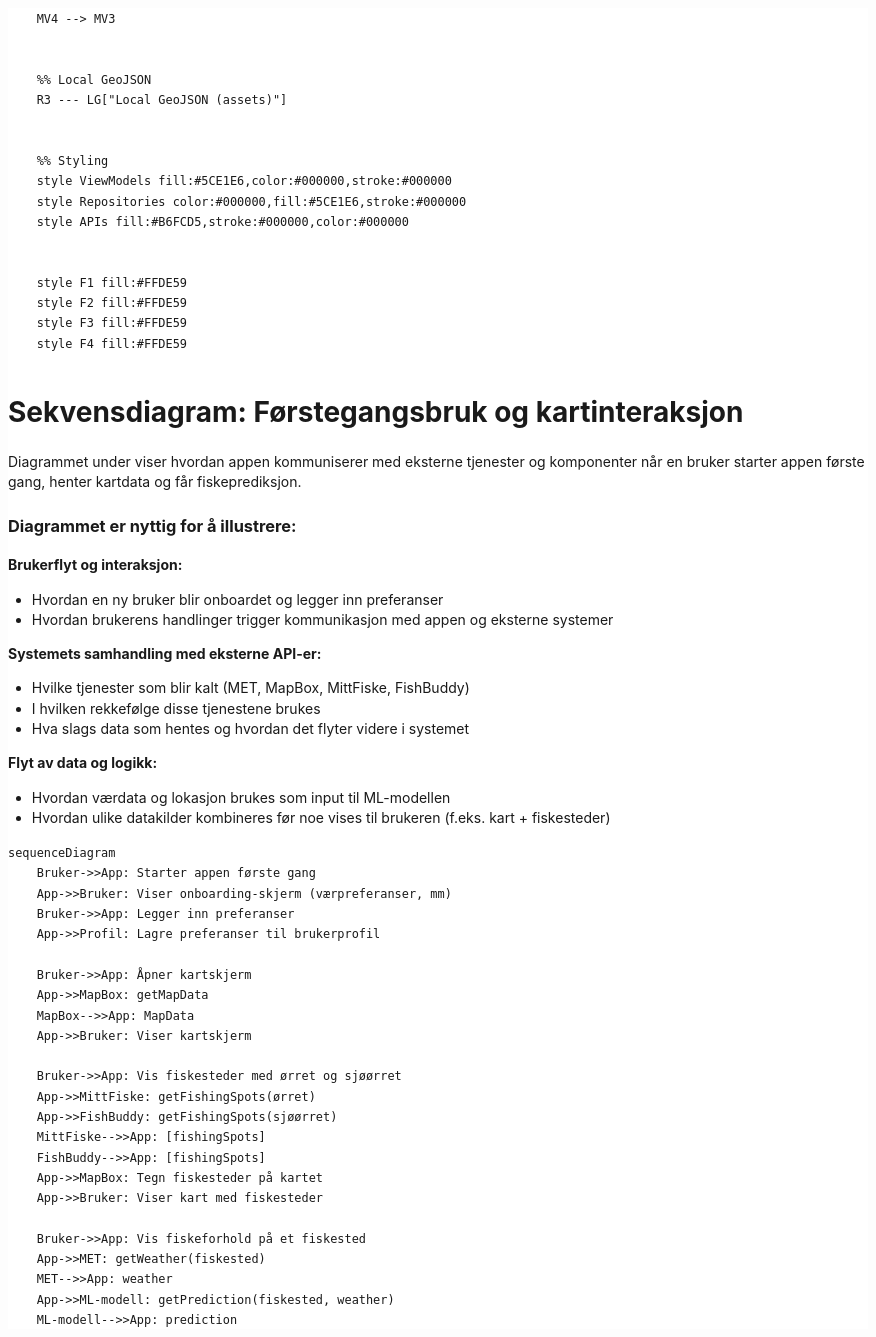 ```mermaid
    MV4 --> MV3


    %% Local GeoJSON
    R3 --- LG["Local GeoJSON (assets)"]


    %% Styling
    style ViewModels fill:#5CE1E6,color:#000000,stroke:#000000
    style Repositories color:#000000,fill:#5CE1E6,stroke:#000000
    style APIs fill:#B6FCD5,stroke:#000000,color:#000000


    style F1 fill:#FFDE59
    style F2 fill:#FFDE59
    style F3 fill:#FFDE59
    style F4 fill:#FFDE59
```

# **Sekvensdiagram: Førstegangsbruk og kartinteraksjon**

Diagrammet under viser hvordan appen kommuniserer med eksterne tjenester og komponenter når en bruker starter appen første gang, henter kartdata og får fiskeprediksjon. 

### **Diagrammet er nyttig for å illustrere:**

**Brukerflyt og interaksjon:**
- Hvordan en ny bruker blir onboardet og legger inn preferanser
- Hvordan brukerens handlinger trigger kommunikasjon med appen og eksterne systemer

**Systemets samhandling med eksterne API-er:**
- Hvilke tjenester som blir kalt (MET, MapBox, MittFiske, FishBuddy)
- I hvilken rekkefølge disse tjenestene brukes
- Hva slags data som hentes og hvordan det flyter videre i systemet

**Flyt av data og logikk:**
- Hvordan værdata og lokasjon brukes som input til ML-modellen
- Hvordan ulike datakilder kombineres før noe vises til brukeren (f.eks. kart + fiskesteder)

```mermaid
sequenceDiagram
    Bruker->>App: Starter appen første gang
    App->>Bruker: Viser onboarding-skjerm (værpreferanser, mm)
    Bruker->>App: Legger inn preferanser
    App->>Profil: Lagre preferanser til brukerprofil

    Bruker->>App: Åpner kartskjerm
    App->>MapBox: getMapData
    MapBox-->>App: MapData
    App->>Bruker: Viser kartskjerm

    Bruker->>App: Vis fiskesteder med ørret og sjøørret
    App->>MittFiske: getFishingSpots(ørret)
    App->>FishBuddy: getFishingSpots(sjøørret)
    MittFiske-->>App: [fishingSpots]
    FishBuddy-->>App: [fishingSpots]
    App->>MapBox: Tegn fiskesteder på kartet
    App->>Bruker: Viser kart med fiskesteder

    Bruker->>App: Vis fiskeforhold på et fiskested
    App->>MET: getWeather(fiskested)
    MET-->>App: weather
    App->>ML-modell: getPrediction(fiskested, weather)
    ML-modell-->>App: prediction
```